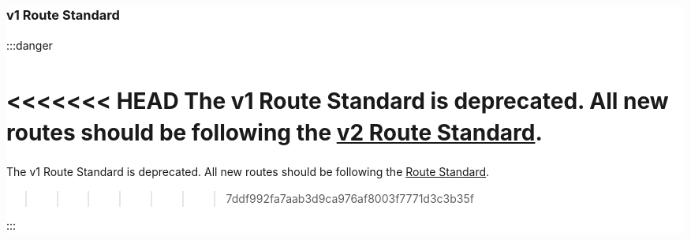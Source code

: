 ### v1 Route Standard

:::danger

<<<<<<< HEAD
The v1 Route Standard is deprecated. All new routes should be following the [v2 Route Standard](/joinus/advanced/script-standard#v2-route-standard).
=======
The v1 Route Standard is deprecated. All new routes should be following the [Route Standard](/joinus/advanced/script-standard#route-standard).
>>>>>>> 7ddf992fa7aab3d9ca976af8003f7771d3c3b35f

:::
